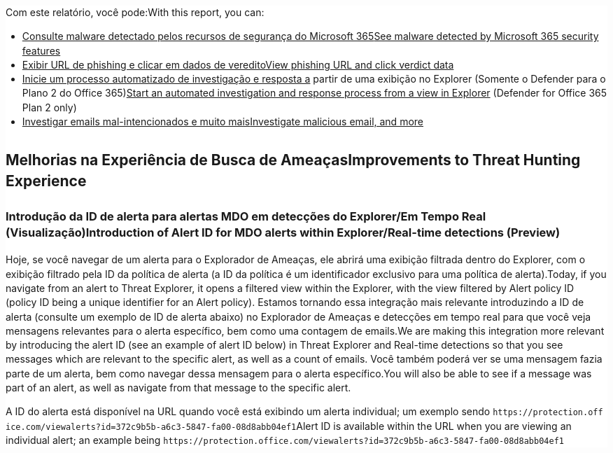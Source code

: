 <span data-ttu-id="a2e86-116">Com este relatório, você pode:</span><span class="sxs-lookup"><span data-stu-id="a2e86-116">With this report, you can:</span></span>

- [<span data-ttu-id="a2e86-117">Consulte malware detectado pelos recursos de segurança do Microsoft 365</span><span class="sxs-lookup"><span data-stu-id="a2e86-117">See malware detected by Microsoft 365 security features</span></span>](#see-malware-detected-in-email-by-technology)
- [<span data-ttu-id="a2e86-118">Exibir URL de phishing e clicar em dados de veredito</span><span class="sxs-lookup"><span data-stu-id="a2e86-118">View phishing URL and click verdict data</span></span>](#view-phishing-url-and-click-verdict-data)
- <span data-ttu-id="a2e86-119">[Inicie um processo automatizado de investigação e resposta a](#start-automated-investigation-and-response) partir de uma exibição no Explorer (Somente o Defender para o Plano 2 do Office 365)</span><span class="sxs-lookup"><span data-stu-id="a2e86-119">[Start an automated investigation and response process from a view in Explorer](#start-automated-investigation-and-response) (Defender for Office 365 Plan 2 only)</span></span>
- [<span data-ttu-id="a2e86-120">Investigar emails mal-intencionados e muito mais</span><span class="sxs-lookup"><span data-stu-id="a2e86-120">Investigate malicious email, and more</span></span>](#more-ways-to-use-explorer-and-real-time-detections)

## <a name="improvements-to-threat-hunting-experience"></a><span data-ttu-id="a2e86-121">Melhorias na Experiência de Busca de Ameaças</span><span class="sxs-lookup"><span data-stu-id="a2e86-121">Improvements to Threat Hunting Experience</span></span>

### <a name="introduction-of-alert-id-for-mdo-alerts-within-explorerreal-time-detections-preview"></a><span data-ttu-id="a2e86-122">Introdução da ID de alerta para alertas MDO em detecções do Explorer/Em Tempo Real (Visualização)</span><span class="sxs-lookup"><span data-stu-id="a2e86-122">Introduction of Alert ID for MDO alerts within Explorer/Real-time detections (Preview)</span></span>
<span data-ttu-id="a2e86-123">Hoje, se você navegar de um alerta para o Explorador de Ameaças, ele abrirá uma exibição filtrada dentro do Explorer, com o exibição filtrado pela ID da política de alerta (a ID da política é um identificador exclusivo para uma política de alerta).</span><span class="sxs-lookup"><span data-stu-id="a2e86-123">Today, if you navigate from an alert to Threat Explorer, it opens a filtered view within the Explorer, with the view filtered by Alert policy ID (policy ID being a unique identifier for an Alert policy).</span></span>
<span data-ttu-id="a2e86-124">Estamos tornando essa integração mais relevante introduzindo a ID de alerta (consulte um exemplo de ID de alerta abaixo) no Explorador de Ameaças e detecções em tempo real para que você veja mensagens relevantes para o alerta específico, bem como uma contagem de emails.</span><span class="sxs-lookup"><span data-stu-id="a2e86-124">We are making this integration more relevant by introducing the alert ID (see an example of alert ID below) in Threat Explorer and Real-time detections so that you see messages which are relevant to the specific alert, as well as a count of emails.</span></span> <span data-ttu-id="a2e86-125">Você também poderá ver se uma mensagem fazia parte de um alerta, bem como navegar dessa mensagem para o alerta específico.</span><span class="sxs-lookup"><span data-stu-id="a2e86-125">You will also be able to see if a message was part of an alert, as well as navigate from that message to the specific alert.</span></span>  

<span data-ttu-id="a2e86-126">A ID do alerta está disponível na URL quando você está exibindo um alerta individual; um exemplo sendo `https://protection.office.com/viewalerts?id=372c9b5b-a6c3-5847-fa00-08d8abb04ef1`</span><span class="sxs-lookup"><span data-stu-id="a2e86-126">Alert ID is available within the URL when you are viewing an individual alert; an example being `https://protection.office.com/viewalerts?id=372c9b5b-a6c3-5847-fa00-08d8abb04ef1`</span></span>
